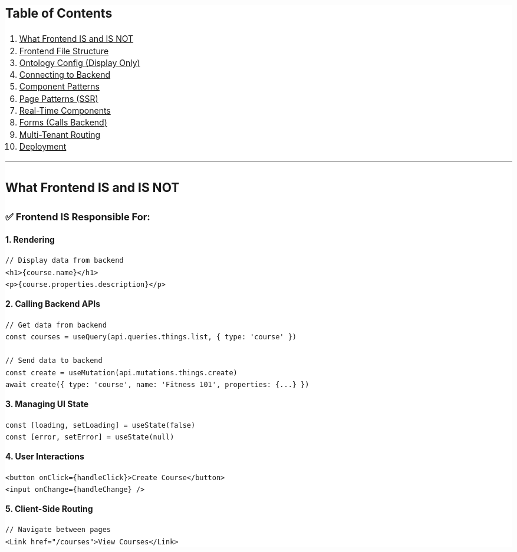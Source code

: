 
## Table of Contents

1. [What Frontend IS and IS NOT](#what-frontend-is-and-is-not)
2. [Frontend File Structure](#frontend-file-structure)
3. [Ontology Config (Display Only)](#ontology-config-display-only)
4. [Connecting to Backend](#connecting-to-backend)
5. [Component Patterns](#component-patterns)
6. [Page Patterns (SSR)](#page-patterns-ssr)
7. [Real-Time Components](#real-time-components)
8. [Forms (Calls Backend)](#forms-calls-backend)
9. [Multi-Tenant Routing](#multi-tenant-routing)
10. [Deployment](#deployment)

---

## What Frontend IS and IS NOT

### ✅ Frontend IS Responsible For:

**1. Rendering**
```tsx
// Display data from backend
<h1>{course.name}</h1>
<p>{course.properties.description}</p>
```

**2. Calling Backend APIs**
```tsx
// Get data from backend
const courses = useQuery(api.queries.things.list, { type: 'course' })

// Send data to backend
const create = useMutation(api.mutations.things.create)
await create({ type: 'course', name: 'Fitness 101', properties: {...} })
```

**3. Managing UI State**
```tsx
const [loading, setLoading] = useState(false)
const [error, setError] = useState(null)
```

**4. User Interactions**
```tsx
<button onClick={handleClick}>Create Course</button>
<input onChange={handleChange} />
```

**5. Client-Side Routing**
```tsx
// Navigate between pages
<Link href="/courses">View Courses</Link>
```
